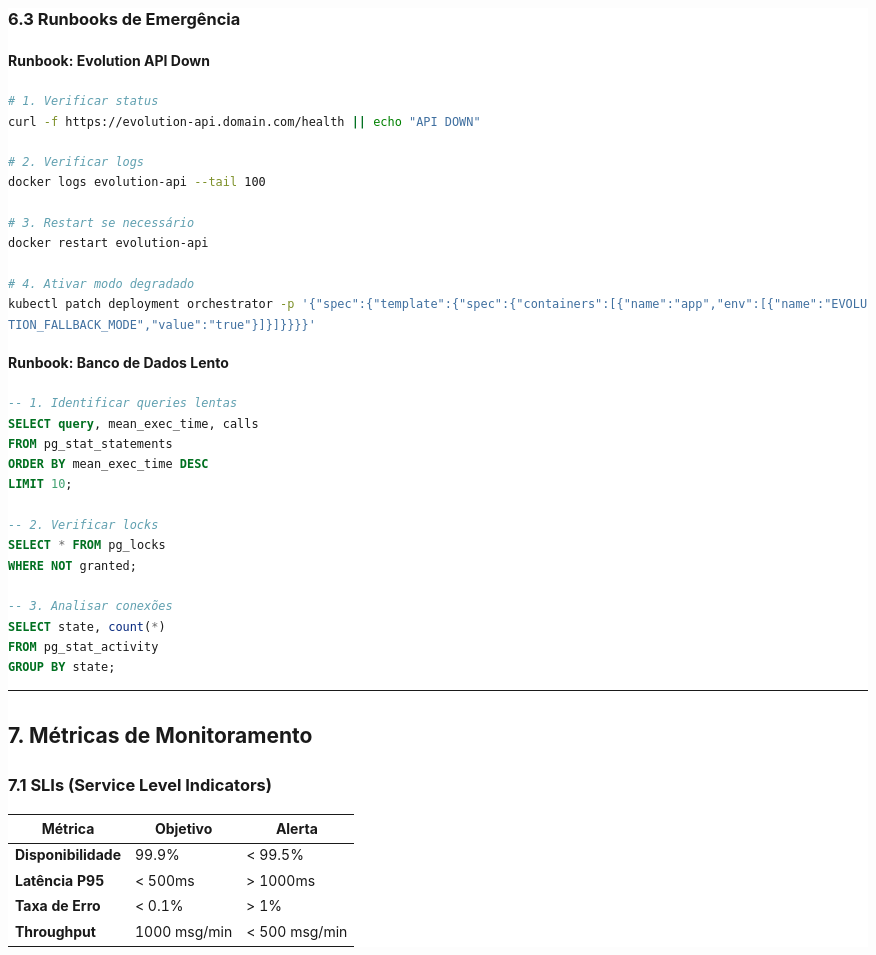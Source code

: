 ### 6.3 Runbooks de Emergência

#### Runbook: Evolution API Down
```bash
# 1. Verificar status
curl -f https://evolution-api.domain.com/health || echo "API DOWN"

# 2. Verificar logs
docker logs evolution-api --tail 100

# 3. Restart se necessário
docker restart evolution-api

# 4. Ativar modo degradado
kubectl patch deployment orchestrator -p '{"spec":{"template":{"spec":{"containers":[{"name":"app","env":[{"name":"EVOLUTION_FALLBACK_MODE","value":"true"}]}]}}}}'
```

#### Runbook: Banco de Dados Lento
```sql
-- 1. Identificar queries lentas
SELECT query, mean_exec_time, calls 
FROM pg_stat_statements 
ORDER BY mean_exec_time DESC 
LIMIT 10;

-- 2. Verificar locks
SELECT * FROM pg_locks 
WHERE NOT granted;

-- 3. Analisar conexões
SELECT state, count(*) 
FROM pg_stat_activity 
GROUP BY state;
```

---

## 7. Métricas de Monitoramento

### 7.1 SLIs (Service Level Indicators)

| Métrica | Objetivo | Alerta |
|---------|----------|--------|
| **Disponibilidade** | 99.9% | < 99.5% |
| **Latência P95** | < 500ms | > 1000ms |
| **Taxa de Erro** | < 0.1% | > 1% |
| **Throughput** | 1000 msg/min | < 500 msg/min |
